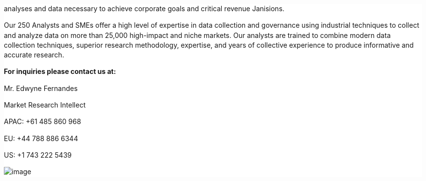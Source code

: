 analyses and data necessary to achieve corporate goals and critical revenue Janisions.</p><p><span class="">Our 250 Analysts and SMEs offer a high level of expertise in data collection and governance using industrial techniques to collect and analyze data on more than 25,000 high-impact and niche markets. Our analysts are trained to combine modern data collection techniques, superior research methodology, expertise, and years of collective experience to produce informative and accurate research.</span></p><p><strong>For inquiries please contact us at:</strong></p><p>Mr. Edwyne Fernandes</p><p>Market Research Intellect</p><p>APAC: +61 485 860 968</p><p>EU: +44 788 886 6344</p><p>US: +1 743 222 5439</p>
![image](https://github.com/user-attachments/assets/65e53eaf-fd94-4574-80fe-afeb26c322a2)
